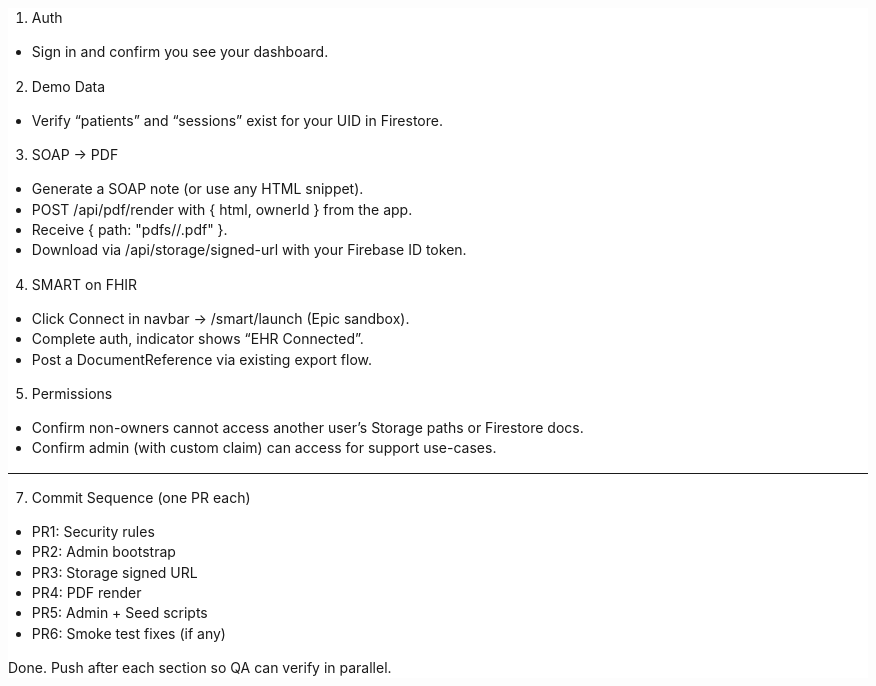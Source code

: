 1. Auth
- Sign in and confirm you see your dashboard.

2. Demo Data
- Verify “patients” and “sessions” exist for your UID in Firestore.

3. SOAP → PDF
- Generate a SOAP note (or use any HTML snippet).
- POST /api/pdf/render with { html, ownerId } from the app.
- Receive { path: "pdfs/<uid>/<timestamp>.pdf" }.
- Download via /api/storage/signed-url with your Firebase ID token.

4. SMART on FHIR
- Click Connect in navbar → /smart/launch (Epic sandbox).
- Complete auth, indicator shows “EHR Connected”.
- Post a DocumentReference via existing export flow.

5. Permissions
- Confirm non-owners cannot access another user’s Storage paths or Firestore docs.
- Confirm admin (with custom claim) can access for support use-cases.

---

7) Commit Sequence (one PR each)
- PR1: Security rules
- PR2: Admin bootstrap
- PR3: Storage signed URL
- PR4: PDF render
- PR5: Admin + Seed scripts
- PR6: Smoke test fixes (if any)

Done. Push after each section so QA can verify in parallel.
